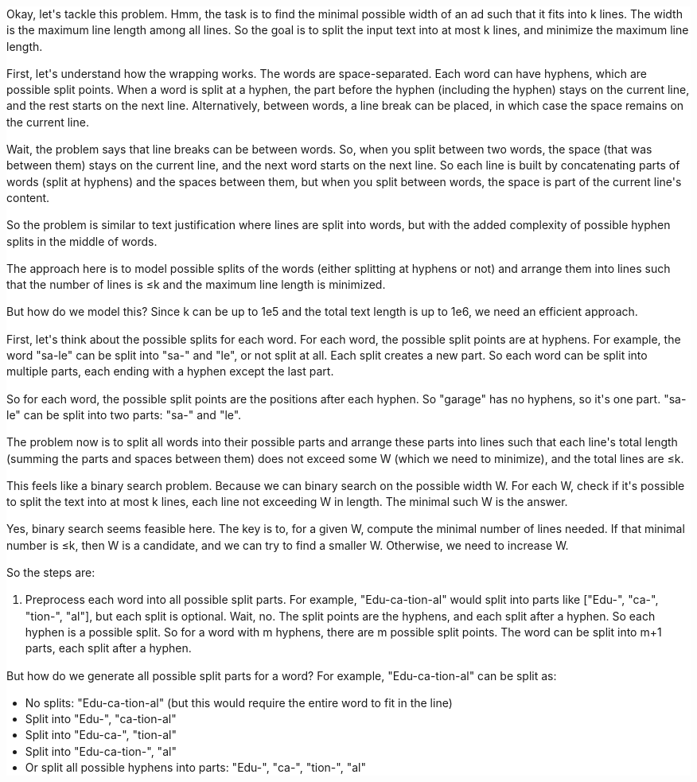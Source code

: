 <think>
Okay, let's tackle this problem. Hmm, the task is to find the minimal possible width of an ad such that it fits into k lines. The width is the maximum line length among all lines. So the goal is to split the input text into at most k lines, and minimize the maximum line length.

First, let's understand how the wrapping works. The words are space-separated. Each word can have hyphens, which are possible split points. When a word is split at a hyphen, the part before the hyphen (including the hyphen) stays on the current line, and the rest starts on the next line. Alternatively, between words, a line break can be placed, in which case the space remains on the current line.

Wait, the problem says that line breaks can be between words. So, when you split between two words, the space (that was between them) stays on the current line, and the next word starts on the next line. So each line is built by concatenating parts of words (split at hyphens) and the spaces between them, but when you split between words, the space is part of the current line's content.

So the problem is similar to text justification where lines are split into words, but with the added complexity of possible hyphen splits in the middle of words.

The approach here is to model possible splits of the words (either splitting at hyphens or not) and arrange them into lines such that the number of lines is ≤k and the maximum line length is minimized.

But how do we model this? Since k can be up to 1e5 and the total text length is up to 1e6, we need an efficient approach.

First, let's think about the possible splits for each word. For each word, the possible split points are at hyphens. For example, the word "sa-le" can be split into "sa-" and "le", or not split at all. Each split creates a new part. So each word can be split into multiple parts, each ending with a hyphen except the last part.

So for each word, the possible split points are the positions after each hyphen. So "garage" has no hyphens, so it's one part. "sa-le" can be split into two parts: "sa-" and "le".

The problem now is to split all words into their possible parts and arrange these parts into lines such that each line's total length (summing the parts and spaces between them) does not exceed some W (which we need to minimize), and the total lines are ≤k.

This feels like a binary search problem. Because we can binary search on the possible width W. For each W, check if it's possible to split the text into at most k lines, each line not exceeding W in length. The minimal such W is the answer.

Yes, binary search seems feasible here. The key is to, for a given W, compute the minimal number of lines needed. If that minimal number is ≤k, then W is a candidate, and we can try to find a smaller W. Otherwise, we need to increase W.

So the steps are:

1. Preprocess each word into all possible split parts. For example, "Edu-ca-tion-al" would split into parts like ["Edu-", "ca-", "tion-", "al"], but each split is optional. Wait, no. The split points are the hyphens, and each split after a hyphen. So each hyphen is a possible split. So for a word with m hyphens, there are m possible split points. The word can be split into m+1 parts, each split after a hyphen.

But how do we generate all possible split parts for a word? For example, "Edu-ca-tion-al" can be split as:

- No splits: "Edu-ca-tion-al" (but this would require the entire word to fit in the line)
- Split into "Edu-", "ca-tion-al"
- Split into "Edu-ca-", "tion-al"
- Split into "Edu-ca-tion-", "al"
- Or split all possible hyphens into parts: "Edu-", "ca-", "tion-", "al"
